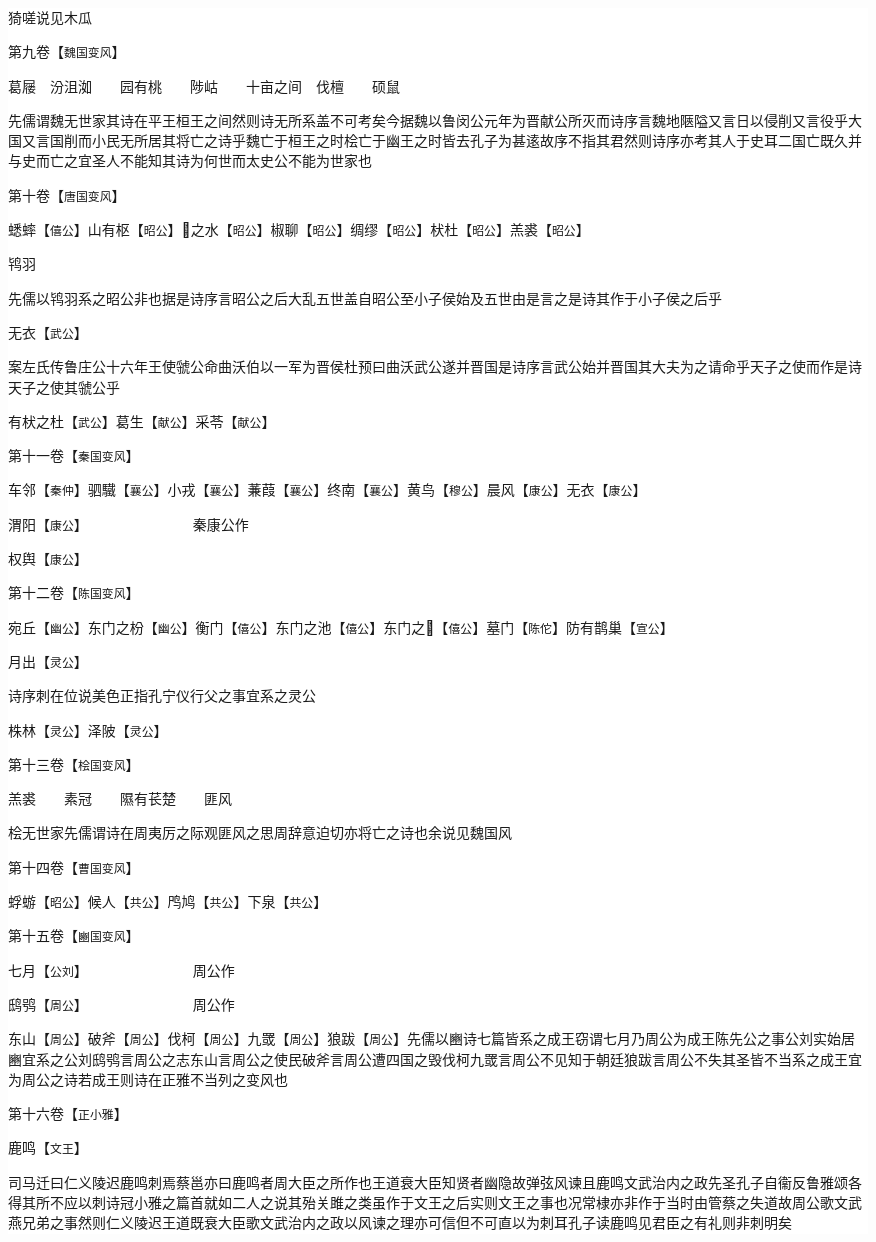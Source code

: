 猗嗟说见木瓜  

第九卷【`魏国变风`】  

葛屦　汾沮洳　　园有桃　　陟岵　　十亩之间　伐檀　　硕鼠  

先儒谓魏无世家其诗在平王桓王之间然则诗无所系盖不可考矣今据魏以鲁闵公元年为晋献公所灭而诗序言魏地陿隘又言日以侵削又言役乎大国又言国削而小民无所居其将亡之诗乎魏亡于桓王之时桧亡于幽王之时皆去孔子为甚逺故序不指其君然则诗序亦考其人于史耳二国亡既久并与史而亡之宜圣人不能知其诗为何世而太史公不能为世家也  

第十卷【`唐国变风`】  

蟋蟀【`僖公`】山有枢【`昭公`】之水【`昭公`】椒聊【`昭公`】绸缪【`昭公`】枤杜【`昭公`】羔裘【`昭公`】  

鸨羽  

先儒以鸨羽系之昭公非也据是诗序言昭公之后大乱五世盖自昭公至小子侯始及五世由是言之是诗其作于小子侯之后乎  

无衣【`武公`】  

案左氏传鲁庄公十六年王使虢公命曲沃伯以一军为晋侯杜预曰曲沃武公遂并晋国是诗序言武公始并晋国其大夫为之请命乎天子之使而作是诗天子之使其虢公乎  

有枤之杜【`武公`】葛生【`献公`】采苓【`献公`】  

第十一卷【`秦国变风`】  

车邻【`秦仲`】驷驖【`襄公`】小戎【`襄公`】蒹葭【`襄公`】终南【`襄公`】黄鸟【`穆公`】晨风【`康公`】无衣【`康公`】  

渭阳【`康公`】　　　　　　　　秦康公作  

权舆【`康公`】  

第十二卷【`陈国变风`】  

宛丘【`幽公`】东门之枌【`幽公`】衡门【`僖公`】东门之池【`僖公`】东门之【`僖公`】墓门【`陈佗`】防有鹊巢【`宣公`】  

月出【`灵公`】  

诗序刺在位说美色正指孔宁仪行父之事宜系之灵公  

株林【`灵公`】泽陂【`灵公`】  

第十三卷【`桧国变风`】  

羔裘　　素冠　　隰有苌楚　　匪风  

桧无世家先儒谓诗在周夷厉之际观匪风之思周辞意迫切亦将亡之诗也余说见魏国风  

第十四卷【`曹国变风`】  

蜉蝣【`昭公`】候人【`共公`】鸤鸠【`共公`】下泉【`共公`】  

第十五卷【`豳国变风`】  

七月【`公刘`】　　　　　　　　周公作  

鸱鸮【`周公`】　　　　　　　　周公作  

东山【`周公`】破斧【`周公`】伐柯【`周公`】九罭【`周公`】狼跋【`周公`】先儒以豳诗七篇皆系之成王窃谓七月乃周公为成王陈先公之事公刘实始居豳宜系之公刘鸱鸮言周公之志东山言周公之使民破斧言周公遭四国之毁伐柯九罭言周公不见知于朝廷狼跋言周公不失其圣皆不当系之成王宜为周公之诗若成王则诗在正雅不当列之变风也  

第十六卷【`正小雅`】  

鹿鸣【`文王`】  

司马迁曰仁义陵迟鹿鸣刺焉蔡邕亦曰鹿鸣者周大臣之所作也王道衰大臣知贤者幽隐故弹弦风谏且鹿鸣文武治内之政先圣孔子自衞反鲁雅颂各得其所不应以刺诗冠小雅之篇首就如二人之说其殆关雎之类虽作于文王之后实则文王之事也况常棣亦非作于当时由管蔡之失道故周公歌文武燕兄弟之事然则仁义陵迟王道既衰大臣歌文武治内之政以风谏之理亦可信但不可直以为刺耳孔子读鹿鸣见君臣之有礼则非刺明矣  

